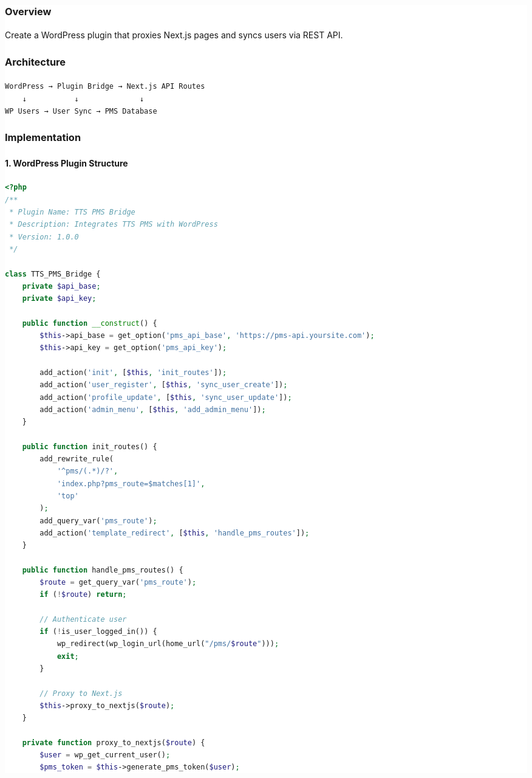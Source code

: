 ### Overview
Create a WordPress plugin that proxies Next.js pages and syncs users via REST API.

### Architecture
```
WordPress → Plugin Bridge → Next.js API Routes
    ↓           ↓              ↓
WP Users → User Sync → PMS Database
```

### Implementation

#### 1. WordPress Plugin Structure

```php
<?php
/**
 * Plugin Name: TTS PMS Bridge
 * Description: Integrates TTS PMS with WordPress
 * Version: 1.0.0
 */

class TTS_PMS_Bridge {
    private $api_base;
    private $api_key;

    public function __construct() {
        $this->api_base = get_option('pms_api_base', 'https://pms-api.yoursite.com');
        $this->api_key = get_option('pms_api_key');
        
        add_action('init', [$this, 'init_routes']);
        add_action('user_register', [$this, 'sync_user_create']);
        add_action('profile_update', [$this, 'sync_user_update']);
        add_action('admin_menu', [$this, 'add_admin_menu']);
    }

    public function init_routes() {
        add_rewrite_rule(
            '^pms/(.*)/?',
            'index.php?pms_route=$matches[1]',
            'top'
        );
        add_query_var('pms_route');
        add_action('template_redirect', [$this, 'handle_pms_routes']);
    }

    public function handle_pms_routes() {
        $route = get_query_var('pms_route');
        if (!$route) return;

        // Authenticate user
        if (!is_user_logged_in()) {
            wp_redirect(wp_login_url(home_url("/pms/$route")));
            exit;
        }

        // Proxy to Next.js
        $this->proxy_to_nextjs($route);
    }

    private function proxy_to_nextjs($route) {
        $user = wp_get_current_user();
        $pms_token = $this->generate_pms_token($user);
```